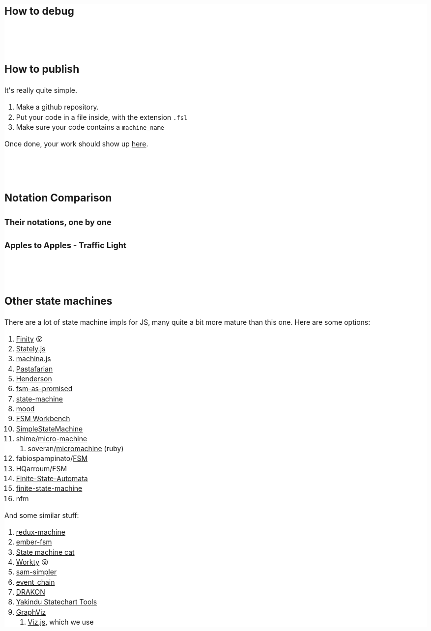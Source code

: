 ## How to debug



<br/><br/>

## How to publish
It's really quite simple.

1. Make a github repository.
1. Put your code in a file inside, with the extension `.fsl`
1. Make sure your code contains a `machine_name`

Once done, your work should show up [here](https://github.com/search?utf8=%E2%9C%93&q=extension%3Afsl+machine_name&type=Code).



<br/><br/>

## Notation Comparison
### Their notations, one by one
### Apples to Apples - Traffic Light



<br/><br/>

## Other state machines
There are a lot of state machine impls for JS, many quite a bit more mature than this one.  Here are some options:

1. [Finity](https://github.com/nickuraltsev/finity) 😮
1. [Stately.js](https://github.com/fschaefer/Stately.js)
1. [machina.js](https://github.com/ifandelse/machina.js)
1. [Pastafarian](https://github.com/orbitbot/pastafarian)
1. [Henderson](https://github.com/orbitbot/henderson)
1. [fsm-as-promised](https://github.com/vstirbu/fsm-as-promised)
1. [state-machine](https://github.com/DEADB17/state-machine)
1. [mood](https://github.com/bredele/mood)
1. [FSM Workbench](https://github.com/MatthewHepburn/FSM-Workbench)
1. [SimpleStateMachine](https://github.com/ccnokes/SimpleStateMachine)
1. shime/[micro-machine](https://github.com/shime/micro-machine)
    1. soveran/[micromachine](https://github.com/soveran/micromachine) (ruby)
1. fabiospampinato/[FSM](https://github.com/fabiospampinato/FSM)
1. HQarroum/[FSM](https://github.com/HQarroum/Fsm)
1. [Finite-State-Automata](https://github.com/RolandR/Finite-State-Automata)
1. [finite-state-machine](https://github.com/MarkH817/finite-state-machine)
1. [nfm](https://github.com/ajauhri/nfm)


And some similar stuff:
1. [redux-machine](https://github.com/mheiber/redux-machine)
1. [ember-fsm](https://github.com/heycarsten/ember-fsm)
1. [State machine cat](https://github.com/sverweij/state-machine-cat)
1. [Workty](https://github.com/AlexLevshin/workty) 😮
1. [sam-simpler](https://github.com/sladiri/sam-simpler)
1. [event_chain](https://github.com/quilin/event_chain)
1. [DRAKON](https://en.wikipedia.org/wiki/DRAKON)
1. [Yakindu Statechart Tools](https://github.com/Yakindu/statecharts)
1. [GraphViz](http://www.graphviz.org/)
    1. [Viz.js](https://github.com/mdaines/viz.js/), which we use
